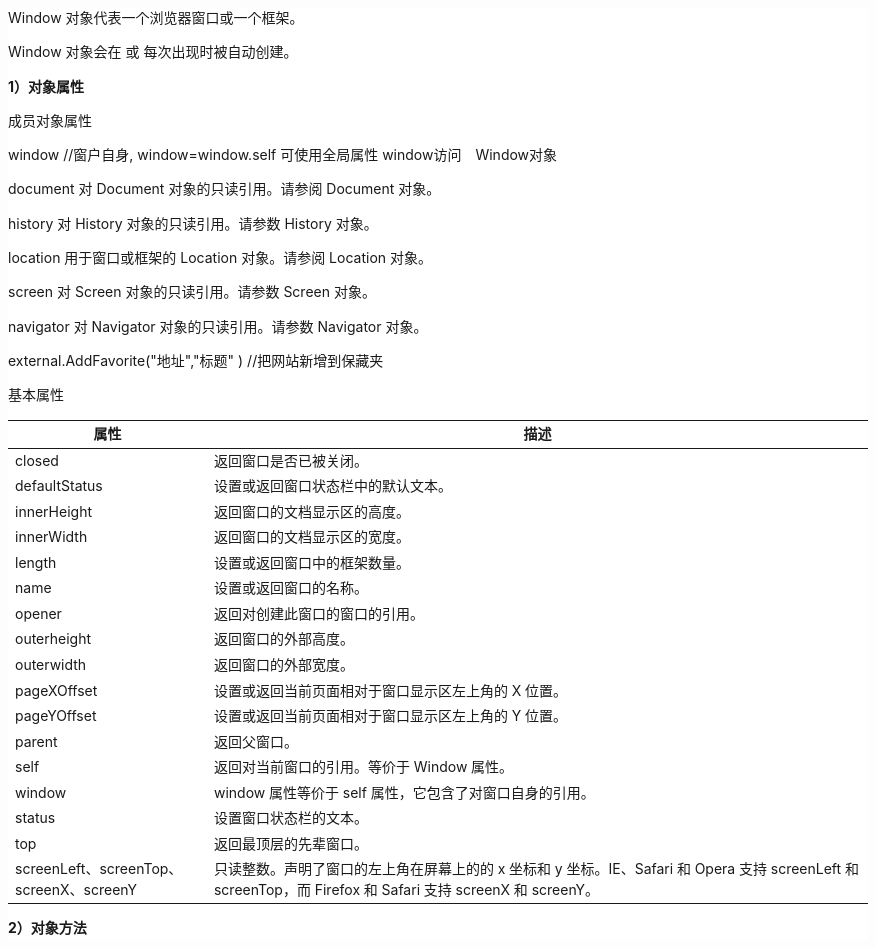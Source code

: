 Window 对象代表一个浏览器窗口或一个框架。

Window 对象会在 <body> 或 <frameset> 每次出现时被自动创建。	

**1）对象属性**

成员对象属性

window //窗户自身, window=window.self 可使用全局属性 window访问　Window对象

document 对 Document 对象的只读引用。请参阅 Document 对象。

history 对 History 对象的只读引用。请参数 History 对象。

location 用于窗口或框架的 Location 对象。请参阅 Location 对象。

screen 对 Screen 对象的只读引用。请参数 Screen 对象。

navigator 对 Navigator 对象的只读引用。请参数 Navigator 对象。

external.AddFavorite("地址","标题" ) //把网站新增到保藏夹

基本属性

| 属性                                    | 描述                                                         |
| --------------------------------------- | ------------------------------------------------------------ |
| closed                                  | 返回窗口是否已被关闭。                                       |
| defaultStatus                           | 设置或返回窗口状态栏中的默认文本。                           |
| innerHeight                             | 返回窗口的文档显示区的高度。                                 |
| innerWidth                              | 返回窗口的文档显示区的宽度。                                 |
| length                                  | 设置或返回窗口中的框架数量。                                 |
| name                                    | 设置或返回窗口的名称。                                       |
| opener                                  | 返回对创建此窗口的窗口的引用。                               |
| outerheight                             | 返回窗口的外部高度。                                         |
| outerwidth                              | 返回窗口的外部宽度。                                         |
| pageXOffset                             | 设置或返回当前页面相对于窗口显示区左上角的 X 位置。          |
| pageYOffset                             | 设置或返回当前页面相对于窗口显示区左上角的 Y 位置。          |
| parent                                  | 返回父窗口。                                                 |
| self                                    | 返回对当前窗口的引用。等价于 Window 属性。                   |
| window                                  | window 属性等价于 self 属性，它包含了对窗口自身的引用。      |
| status                                  | 设置窗口状态栏的文本。                                       |
| top                                     | 返回最顶层的先辈窗口。                                       |
| screenLeft、screenTop、screenX、screenY | 只读整数。声明了窗口的左上角在屏幕上的的 x 坐标和 y 坐标。IE、Safari 和 Opera 支持 screenLeft 和 screenTop，而 Firefox 和 Safari 支持 screenX 和 screenY。 |

**2）对象方法**
